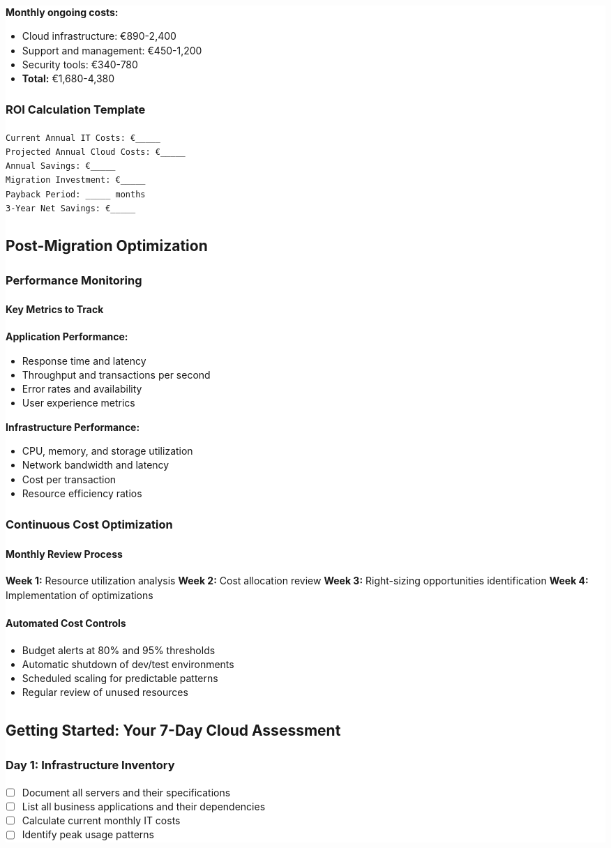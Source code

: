 **Monthly ongoing costs:**
- Cloud infrastructure: €890-2,400
- Support and management: €450-1,200
- Security tools: €340-780
- **Total:** €1,680-4,380

### ROI Calculation Template
```
Current Annual IT Costs: €_____
Projected Annual Cloud Costs: €_____
Annual Savings: €_____
Migration Investment: €_____
Payback Period: _____ months
3-Year Net Savings: €_____
```

## Post-Migration Optimization

### Performance Monitoring

#### Key Metrics to Track
**Application Performance:**
- Response time and latency
- Throughput and transactions per second
- Error rates and availability
- User experience metrics

**Infrastructure Performance:**
- CPU, memory, and storage utilization
- Network bandwidth and latency
- Cost per transaction
- Resource efficiency ratios

### Continuous Cost Optimization

#### Monthly Review Process
**Week 1:** Resource utilization analysis
**Week 2:** Cost allocation review
**Week 3:** Right-sizing opportunities identification
**Week 4:** Implementation of optimizations

#### Automated Cost Controls
- Budget alerts at 80% and 95% thresholds
- Automatic shutdown of dev/test environments
- Scheduled scaling for predictable patterns
- Regular review of unused resources

## Getting Started: Your 7-Day Cloud Assessment

### Day 1: Infrastructure Inventory
- [ ] Document all servers and their specifications
- [ ] List all business applications and their dependencies
- [ ] Calculate current monthly IT costs
- [ ] Identify peak usage patterns
